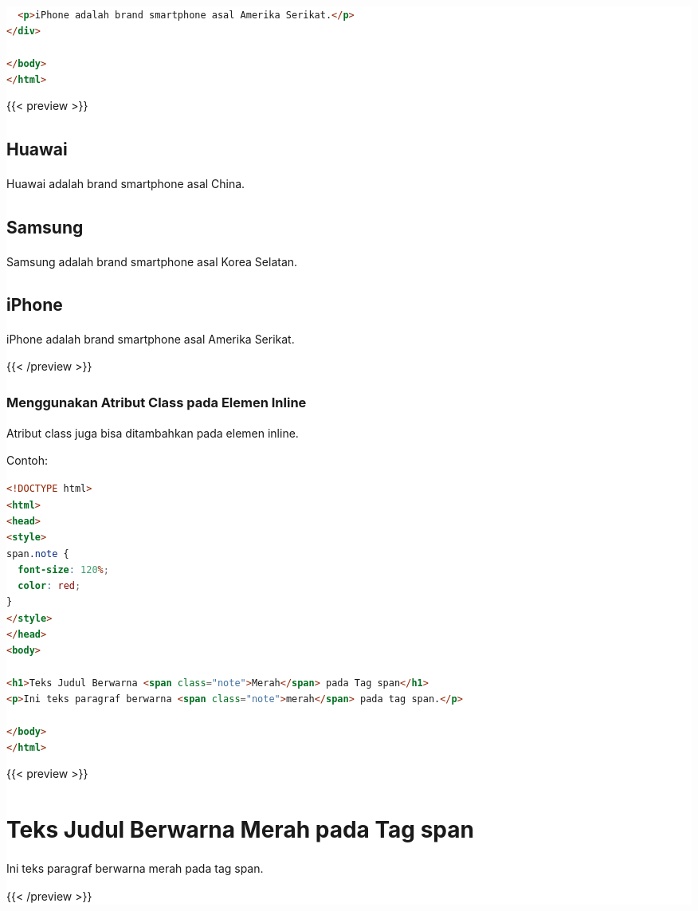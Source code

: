 ```html
  <p>iPhone adalah brand smartphone asal Amerika Serikat.</p>
</div>

</body>
</html>
```

{{< preview >}}
<div class="bg-orange-100 pt-2 pb-2 px-4 mb-4">
  <h2>Huawai</h2>
  <p>Huawai adalah brand smartphone asal China.</p>
</div>

<div class="bg-orange-100 pt-3 pb-2 px-4 mb-4">
  <h2>Samsung</h2>
  <p>Samsung adalah brand smartphone asal Korea Selatan.</p>
</div>

<div class="bg-orange-100 pt-3 pb-2 px-4 mb-4">
  <h2>iPhone</h2>
  <p>iPhone adalah brand smartphone asal Amerika Serikat.</p>
</div>
{{< /preview >}}

### Menggunakan Atribut Class pada Elemen Inline

Atribut class juga bisa ditambahkan pada elemen inline.

Contoh:
```html
<!DOCTYPE html>
<html>
<head>
<style>
span.note {
  font-size: 120%;
  color: red;
}
</style>
</head>
<body>

<h1>Teks Judul Berwarna <span class="note">Merah</span> pada Tag span</h1>
<p>Ini teks paragraf berwarna <span class="note">merah</span> pada tag span.</p>

</body>
</html>
```

{{< preview >}}
<h1>Teks Judul Berwarna <span class="text-red-500">Merah</span> pada Tag span</h1>
<p>Ini teks paragraf berwarna <span class="text-red-500 text-lg">merah</span> pada tag span.</p>
{{< /preview >}}
